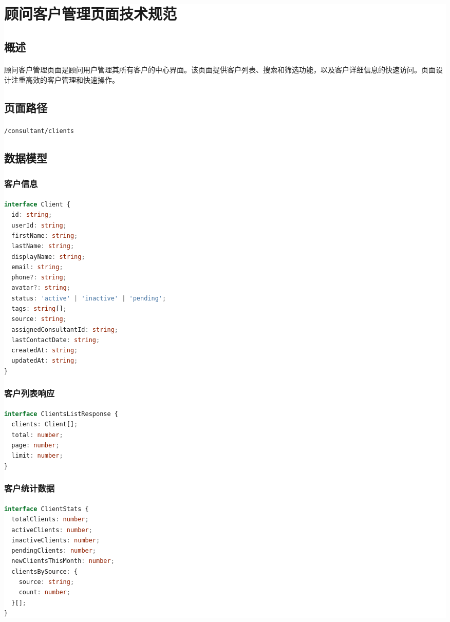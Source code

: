 # 顾问客户管理页面技术规范

## 概述

顾问客户管理页面是顾问用户管理其所有客户的中心界面。该页面提供客户列表、搜索和筛选功能，以及客户详细信息的快速访问。页面设计注重高效的客户管理和快速操作。

## 页面路径

```
/consultant/clients
```

## 数据模型

### 客户信息

```typescript
interface Client {
  id: string;
  userId: string;
  firstName: string;
  lastName: string;
  displayName: string;
  email: string;
  phone?: string;
  avatar?: string;
  status: 'active' | 'inactive' | 'pending';
  tags: string[];
  source: string;
  assignedConsultantId: string;
  lastContactDate: string;
  createdAt: string;
  updatedAt: string;
}
```

### 客户列表响应

```typescript
interface ClientsListResponse {
  clients: Client[];
  total: number;
  page: number;
  limit: number;
}
```

### 客户统计数据

```typescript
interface ClientStats {
  totalClients: number;
  activeClients: number;
  inactiveClients: number;
  pendingClients: number;
  newClientsThisMonth: number;
  clientsBySource: {
    source: string;
    count: number;
  }[];
}
```
